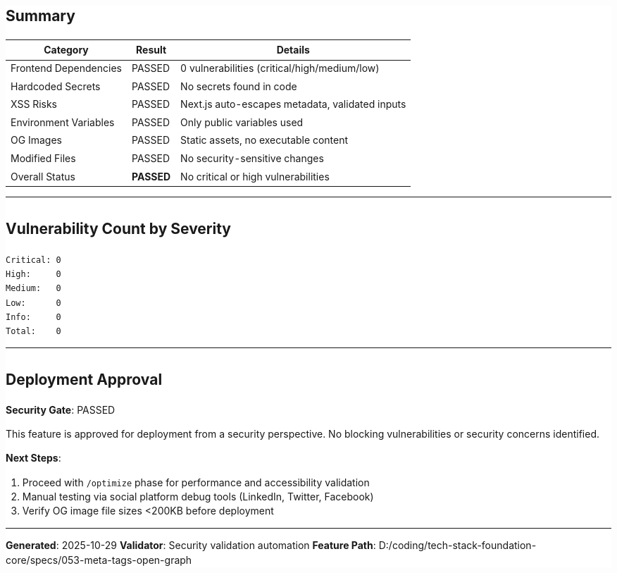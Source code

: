 
## Summary

| Category | Result | Details |
|----------|--------|---------|
| Frontend Dependencies | PASSED | 0 vulnerabilities (critical/high/medium/low) |
| Hardcoded Secrets | PASSED | No secrets found in code |
| XSS Risks | PASSED | Next.js auto-escapes metadata, validated inputs |
| Environment Variables | PASSED | Only public variables used |
| OG Images | PASSED | Static assets, no executable content |
| Modified Files | PASSED | No security-sensitive changes |
| Overall Status | **PASSED** | No critical or high vulnerabilities |

---

## Vulnerability Count by Severity

```
Critical: 0
High:     0
Medium:   0
Low:      0
Info:     0
Total:    0
```

---

## Deployment Approval

**Security Gate**: PASSED

This feature is approved for deployment from a security perspective. No blocking vulnerabilities or security concerns identified.

**Next Steps**:
1. Proceed with `/optimize` phase for performance and accessibility validation
2. Manual testing via social platform debug tools (LinkedIn, Twitter, Facebook)
3. Verify OG image file sizes <200KB before deployment

---

**Generated**: 2025-10-29
**Validator**: Security validation automation
**Feature Path**: D:/coding/tech-stack-foundation-core/specs/053-meta-tags-open-graph
